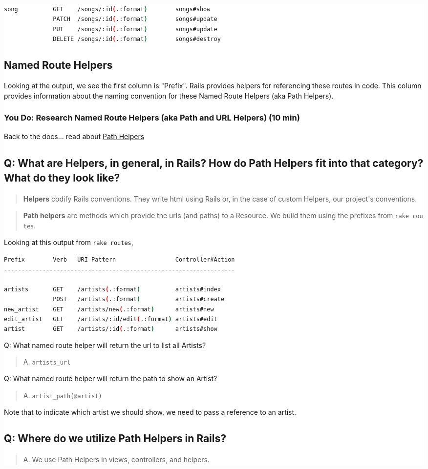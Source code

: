 ```bash
song          GET    /songs/:id(.:format)        songs#show
              PATCH  /songs/:id(.:format)        songs#update
              PUT    /songs/:id(.:format)        songs#update
              DELETE /songs/:id(.:format)        songs#destroy
```


## Named Route Helpers

Looking at the output, we see the first column is "Prefix".  Rails provides helpers for referencing these routes in code.  This column provides information about the naming convention for these Named Route Helpers (aka Path Helpers).

### You Do: Research Named Route Helpers (aka Path and URL Helpers) (10 min)

Back to the docs... read about [Path Helpers](http://guides.rubyonrails.org/routing.html#path-and-url-helpers)

Q: What are Helpers, in general, in Rails?  How do Path Helpers fit into that category?  What do they look like?
---

> **Helpers** codify Rails conventions.  They write html using Rails or, in the case of custom Helpers, our project's conventions.

> **Path helpers** are methods which provide the urls (and paths) to a Resource.  We build them using the prefixes from `rake routes`.

Looking at this output from `rake routes`,

```bash
Prefix        Verb   URI Pattern                 Controller#Action
------------------------------------------------------------------

artists       GET    /artists(.:format)          artists#index
              POST   /artists(.:format)          artists#create
new_artist    GET    /artists/new(.:format)      artists#new
edit_artist   GET    /artists/:id/edit(.:format) artists#edit
artist        GET    /artists/:id(.:format)      artists#show
```

Q: What named route helper will return the url to list all Artists?

> A. `artists_url`

Q: What named route helper will return the path to show an Artist?

> A. `artist_path(@artist)`

Note that to indicate which artist we should show, we need to pass a reference to an artist.


Q: Where do we utilize Path Helpers in Rails?
---

> A.  We use Path Helpers in views, controllers, and helpers.
